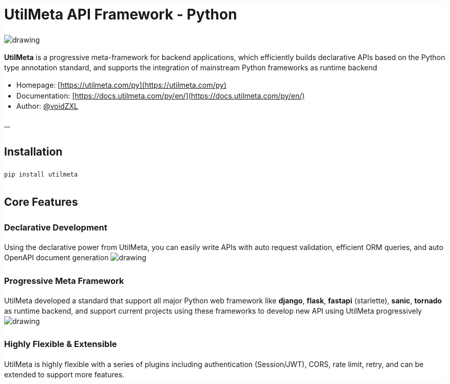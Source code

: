 # UtilMeta API Framework - Python
<img src="https://utilmeta.com/img/py-intro.png" href="https://utilmeta.com/py" target="_blank"  alt="drawing" width="720"/>


**UtilMeta** is a progressive meta-framework for backend applications, which efficiently builds declarative APIs based on the Python type annotation standard, and supports the integration of mainstream Python frameworks as runtime backend

* Homepage: [https://utilmeta.com/py](https://utilmeta.com/py)
* Documentation: [https://docs.utilmeta.com/py/en/](https://docs.utilmeta.com/py/en/)
* Author: <a href="https://github.com/voidZXL" target="_blank">@voidZXL</a>


<a href="https://pypi.org/project/utilmeta/" target="_blank">
	<img src="https://img.shields.io/pypi/v/utilmeta" alt="">
</a>
<a href="https://pypi.org/project/utilmeta/" target="_blank">
	<img src="https://img.shields.io/pypi/pyversions/utilmeta" alt="">
</a>
<a href="https://github.com/utilmeta/utilmeta-py/blob/main/LICENSE" target="_blank">
	<img src="https://img.shields.io/badge/license-Apache%202.0-blue" alt="">
</a>
<a href="https://github.com/utilmeta/utilmeta-py/actions?query=branch%3Amain+" target="_blank">
	<img src="https://img.shields.io/github/actions/workflow/status/utilmeta/utilmeta-py/test.yaml?branch=main&label=CI" alt="">
</a>

## Installation
```
pip install utilmeta
```

## Core Features

### Declarative Development
Using the declarative power from UtilMeta, you can easily write APIs with auto request validation, efficient ORM queries, and auto OpenAPI document generation
<img src="https://utilmeta.com/img/py.section1.png" href="https://utilmeta.com/py" target="_blank"  alt="drawing" width="720"/>
### Progressive Meta Framework
UtilMeta developed a standard that support all major Python web framework like **django**, **flask**, **fastapi** (starlette), **sanic**, **tornado** as runtime backend, and support current projects using these frameworks to develop new API using UtilMeta progressively
<img src="https://utilmeta.com/img/py.section2.png" href="https://utilmeta.com/py" target="_blank"  alt="drawing" width="720"/>
### Highly Flexible & Extensible
UtilMeta is highly flexible with a series of plugins including authentication (Session/JWT), CORS, rate limit, retry, and can be extended to support more features.
